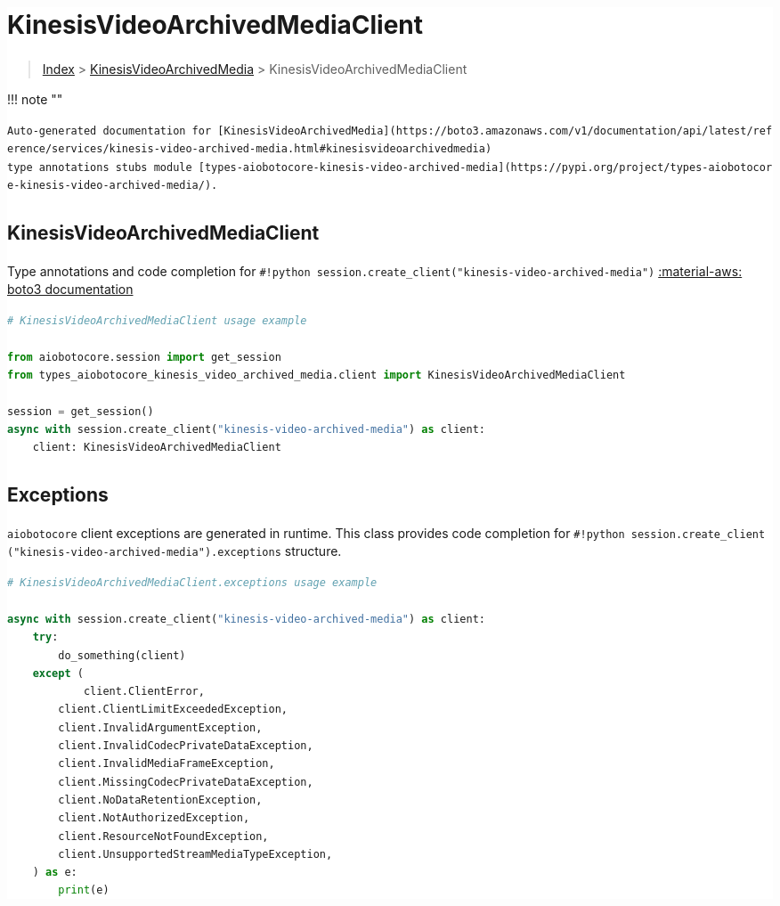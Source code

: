 # KinesisVideoArchivedMediaClient

> [Index](../README.md) > [KinesisVideoArchivedMedia](./README.md) > KinesisVideoArchivedMediaClient

!!! note ""

    Auto-generated documentation for [KinesisVideoArchivedMedia](https://boto3.amazonaws.com/v1/documentation/api/latest/reference/services/kinesis-video-archived-media.html#kinesisvideoarchivedmedia)
    type annotations stubs module [types-aiobotocore-kinesis-video-archived-media](https://pypi.org/project/types-aiobotocore-kinesis-video-archived-media/).

## KinesisVideoArchivedMediaClient

Type annotations and code completion for `#!python session.create_client("kinesis-video-archived-media")`
[:material-aws: boto3 documentation](https://boto3.amazonaws.com/v1/documentation/api/latest/reference/services/kinesis-video-archived-media.html#KinesisVideoArchivedMedia.Client)

```python
# KinesisVideoArchivedMediaClient usage example

from aiobotocore.session import get_session
from types_aiobotocore_kinesis_video_archived_media.client import KinesisVideoArchivedMediaClient

session = get_session()
async with session.create_client("kinesis-video-archived-media") as client:
    client: KinesisVideoArchivedMediaClient
```

## Exceptions


`aiobotocore` client exceptions are generated in runtime.
This class provides code completion for `#!python session.create_client("kinesis-video-archived-media").exceptions` structure.

```python
# KinesisVideoArchivedMediaClient.exceptions usage example

async with session.create_client("kinesis-video-archived-media") as client:
    try:
        do_something(client)
    except (
            client.ClientError,
        client.ClientLimitExceededException,
        client.InvalidArgumentException,
        client.InvalidCodecPrivateDataException,
        client.InvalidMediaFrameException,
        client.MissingCodecPrivateDataException,
        client.NoDataRetentionException,
        client.NotAuthorizedException,
        client.ResourceNotFoundException,
        client.UnsupportedStreamMediaTypeException,
    ) as e:
        print(e)
```

